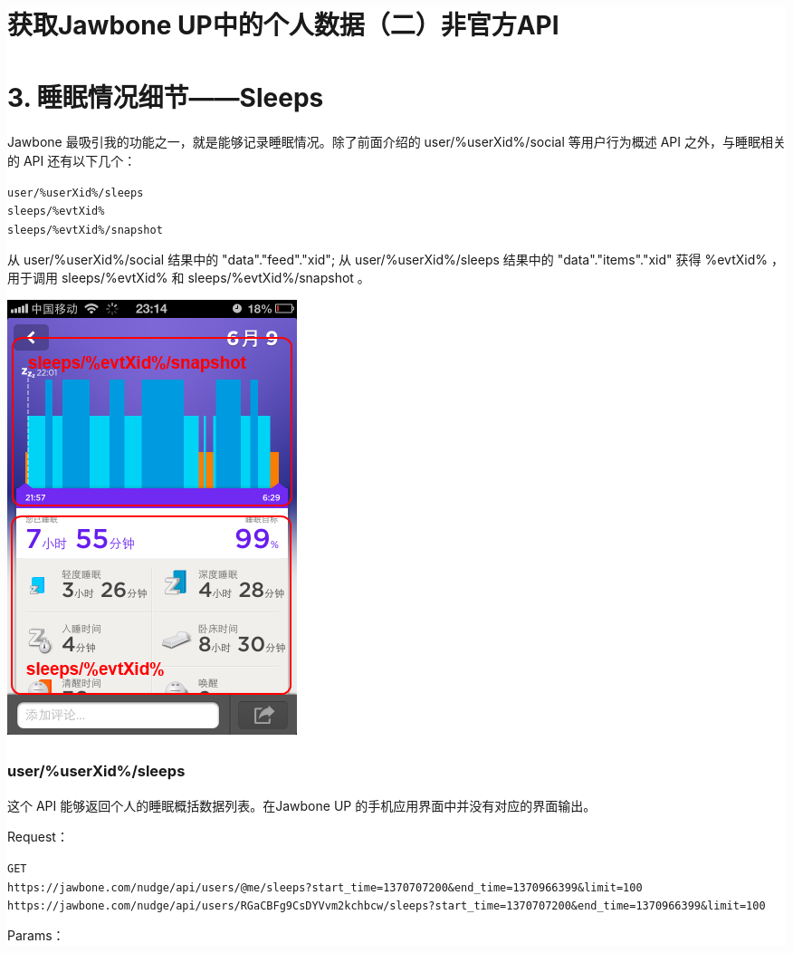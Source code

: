 # 获取Jawbone UP中的个人数据（二）非官方API #

# 3. 睡眠情况细节——Sleeps #

Jawbone 最吸引我的功能之一，就是能够记录睡眠情况。除了前面介绍的 user/%userXid%/social 等用户行为概述 API 之外，与睡眠相关的 API 还有以下几个：
	
	user/%userXid%/sleeps
	sleeps/%evtXid%
	sleeps/%evtXid%/snapshot

从 user/%userXid%/social 结果中的 "data"."feed"."xid"; 从 user/%userXid%/sleeps 结果中的 "data"."items"."xid" 获得 %evtXid% ， 用于调用 sleeps/%evtXid% 和 sleeps/%evtXid%/snapshot 。

![Meals](imgs/jawbone_up_4.png)

### user/%userXid%/sleeps ###

这个 API 能够返回个人的睡眠概括数据列表。在Jawbone UP 的手机应用界面中并没有对应的界面输出。

Request：
	
	GET
	https://jawbone.com/nudge/api/users/@me/sleeps?start_time=1370707200&end_time=1370966399&limit=100
	https://jawbone.com/nudge/api/users/RGaCBFg9CsDYVvm2kchbcw/sleeps?start_time=1370707200&end_time=1370966399&limit=100

Params：
